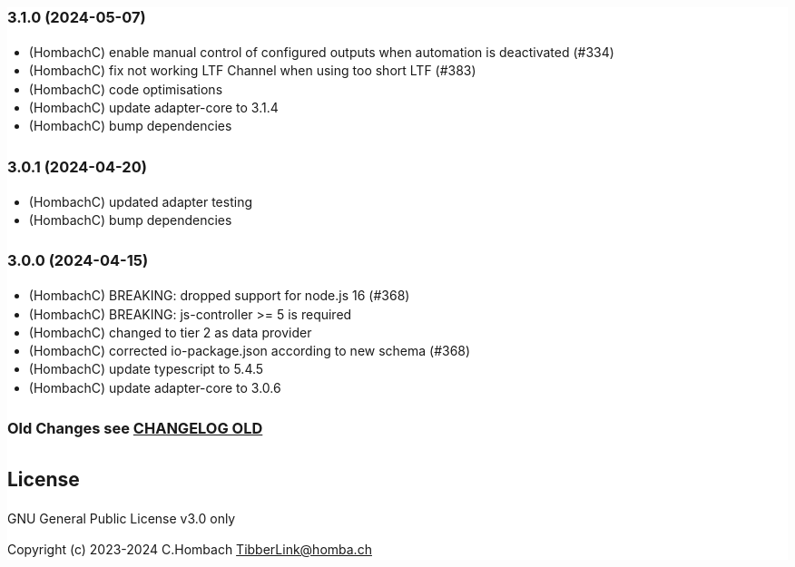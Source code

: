 ### 3.1.0 (2024-05-07)

- (HombachC) enable manual control of configured outputs when automation is deactivated (#334)
- (HombachC) fix not working LTF Channel when using too short LTF (#383)
- (HombachC) code optimisations
- (HombachC) update adapter-core to 3.1.4
- (HombachC) bump dependencies

### 3.0.1 (2024-04-20)

- (HombachC) updated adapter testing
- (HombachC) bump dependencies

### 3.0.0 (2024-04-15)

- (HombachC) BREAKING: dropped support for node.js 16 (#368)
- (HombachC) BREAKING: js-controller >= 5 is required
- (HombachC) changed to tier 2 as data provider
- (HombachC) corrected io-package.json according to new schema (#368)
- (HombachC) update typescript to 5.4.5
- (HombachC) update adapter-core to 3.0.6

### Old Changes see [CHANGELOG OLD](CHANGELOG_OLD.md)

## License

GNU General Public License v3.0 only

Copyright (c) 2023-2024 C.Hombach <TibberLink@homba.ch>